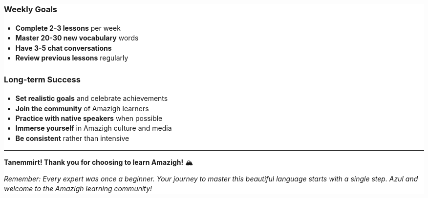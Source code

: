 ### Weekly Goals
- **Complete 2-3 lessons** per week
- **Master 20-30 new vocabulary** words
- **Have 3-5 chat conversations**
- **Review previous lessons** regularly

### Long-term Success
- **Set realistic goals** and celebrate achievements
- **Join the community** of Amazigh learners
- **Practice with native speakers** when possible
- **Immerse yourself** in Amazigh culture and media
- **Be consistent** rather than intensive

---

**Tanemmirt! Thank you for choosing to learn Amazigh!** 🏔️

*Remember: Every expert was once a beginner. Your journey to master this beautiful language starts with a single step. Azul and welcome to the Amazigh learning community!*
